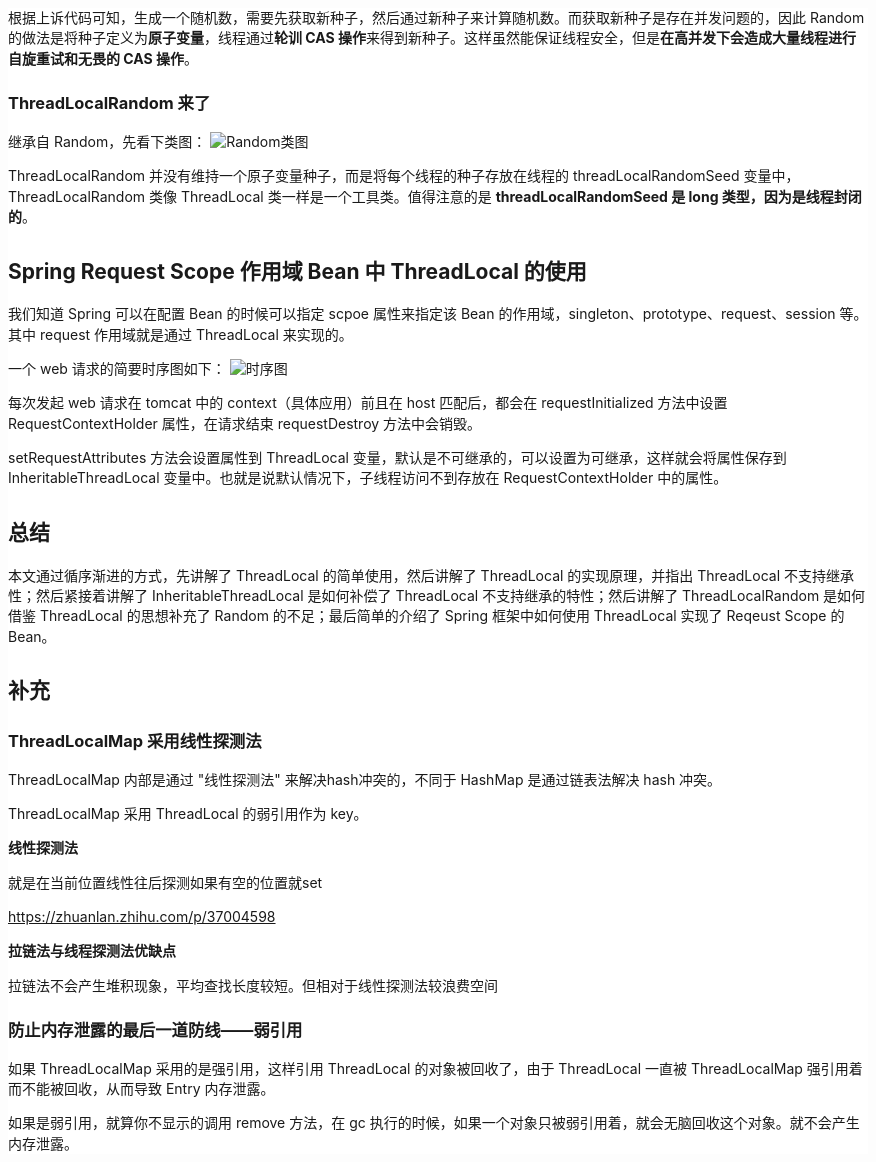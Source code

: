 根据上诉代码可知，生成一个随机数，需要先获取新种子，然后通过新种子来计算随机数。而获取新种子是存在并发问题的，因此 Random 的做法是将种子定义为**原子变量**，线程通过**轮训 CAS 操作**来得到新种子。这样虽然能保证线程安全，但是**在高并发下会造成大量线程进行自旋重试和无畏的 CAS 操作**。

### ThreadLocalRandom 来了

继承自 Random，先看下类图：
![Random类图](https://raw.githubusercontent.com/zhouxinghang/resources/master/ZBlog/leitu2.png)

ThreadLocalRandom 并没有维持一个原子变量种子，而是将每个线程的种子存放在线程的 threadLocalRandomSeed 变量中，ThreadLocalRandom 类像 ThreadLocal 类一样是一个工具类。值得注意的是 **threadLocalRandomSeed 是 long 类型，因为是线程封闭的**。

## Spring Request Scope 作用域 Bean 中 ThreadLocal 的使用

我们知道 Spring 可以在配置 Bean 的时候可以指定 scpoe 属性来指定该 Bean 的作用域，singleton、prototype、request、session 等。其中 request 作用域就是通过 ThreadLocal 来实现的。

一个 web 请求的简要时序图如下：
![时序图](https://raw.githubusercontent.com/zhouxinghang/resources/master/ZBlog/liuchengtu.png)

每次发起 web 请求在 tomcat 中的 context（具体应用）前且在 host 匹配后，都会在 requestInitialized 方法中设置 RequestContextHolder 属性，在请求结束 requestDestroy 方法中会销毁。

setRequestAttributes 方法会设置属性到 ThreadLocal 变量，默认是不可继承的，可以设置为可继承，这样就会将属性保存到 InheritableThreadLocal 变量中。也就是说默认情况下，子线程访问不到存放在 RequestContextHolder 中的属性。

## 总结

本文通过循序渐进的方式，先讲解了 ThreadLocal 的简单使用，然后讲解了 ThreadLocal 的实现原理，并指出 ThreadLocal 不支持继承性；然后紧接着讲解了 InheritableThreadLocal 是如何补偿了 ThreadLocal 不支持继承的特性；然后讲解了 ThreadLocalRandom 是如何借鉴 ThreadLocal 的思想补充了 Random 的不足；最后简单的介绍了 Spring 框架中如何使用 ThreadLocal 实现了 Reqeust Scope 的 Bean。

## 补充

### ThreadLocalMap 采用线性探测法
ThreadLocalMap 内部是通过 "线性探测法" 来解决hash冲突的，不同于 HashMap 是通过链表法解决 hash 冲突。

ThreadLocalMap 采用 ThreadLocal 的弱引用作为 key。

**线性探测法**

就是在当前位置线性往后探测如果有空的位置就set

https://zhuanlan.zhihu.com/p/37004598

**拉链法与线程探测法优缺点**

拉链法不会产生堆积现象，平均查找长度较短。但相对于线性探测法较浪费空间

### 防止内存泄露的最后一道防线——弱引用

如果 ThreadLocalMap 采用的是强引用，这样引用 ThreadLocal 的对象被回收了，由于 ThreadLocal 一直被 ThreadLocalMap 强引用着而不能被回收，从而导致 Entry 内存泄露。

如果是弱引用，就算你不显示的调用 remove 方法，在 gc 执行的时候，如果一个对象只被弱引用着，就会无脑回收这个对象。就不会产生内存泄露。
